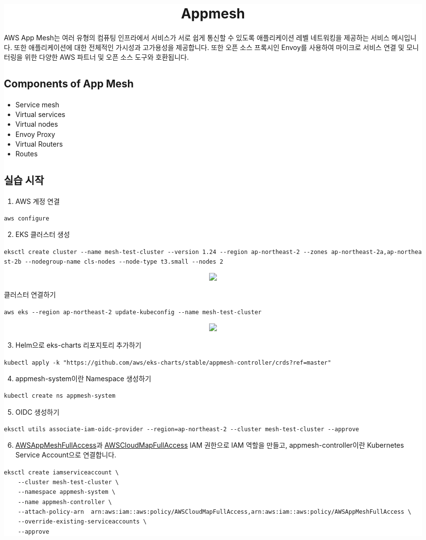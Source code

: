 <h1 align="center"> Appmesh </h1>
AWS App Mesh는 여러 유형의 컴퓨팅 인프라에서 서비스가 서로 쉽게 통신할 수 있도록 애플리케이션 레벨 네트워킹을 제공하는 서비스 메시입니다. 또한 애플리케이션에 대한 전체적인 가시성과 고가용성을 제공합니다. 또한 오픈 소스 프록시인 Envoy를 사용하여 마이크로 서비스 연결 및 모니터링을 위한 다양한 AWS 파트너 및 오픈 소스 도구와 호환됩니다.

## Components of App Mesh
- Service mesh
- Virtual services
- Virtual nodes
- Envoy Proxy
- Virtual Routers
- Routes

## 실습 시작
1. AWS 계정 연결
```
aws configure
```
2. EKS 클러스터 생성
```
eksctl create cluster --name mesh-test-cluster --version 1.24 --region ap-northeast-2 --zones ap-northeast-2a,ap-northeast-2b --nodegroup-name cls-nodes --node-type t3.small --nodes 2
```
<p align="center"><img src="https://github.com/jeonilshin/Kubernetes/assets/86287920/ea8302dc-1e9b-4ba8-8f7d-172dc079289c"></p>

클러스터 연결하기
```
aws eks --region ap-northeast-2 update-kubeconfig --name mesh-test-cluster
```
<p align="center"><img src="https://github.com/jeonilshin/Kubernetes/assets/86287920/de1e5b07-a90b-4602-8af7-d57cd6d827e7"></p>

3. Helm으로 eks-charts 리포지토리 추가하기
```
kubectl apply -k "https://github.com/aws/eks-charts/stable/appmesh-controller/crds?ref=master"
```
4. appmesh-system이란 Namespace 생성하기
```
kubectl create ns appmesh-system
```
5. OIDC 생성하기
```
eksctl utils associate-iam-oidc-provider --region=ap-northeast-2 --cluster mesh-test-cluster --approve
```
6. [AWSAppMeshFullAccess]과 [AWSCloudMapFullAccess] IAM 권한으로 IAM 역할을 만들고, appmesh-controller이란 Kubernetes Service Account으로 연결합니다.
```
eksctl create iamserviceaccount \
    --cluster mesh-test-cluster \
    --namespace appmesh-system \
    --name appmesh-controller \
    --attach-policy-arn  arn:aws:iam::aws:policy/AWSCloudMapFullAccess,arn:aws:iam::aws:policy/AWSAppMeshFullAccess \
    --override-existing-serviceaccounts \
    --approve
```
[AWSAppMeshFullAccess]: https://console.aws.amazon.com/iam/home?#policies/arn:aws:iam::aws:policy/AWSAppMeshFullAccess%24jsonEditor
[AWSCloudMapFullAccess]: https://console.aws.amazon.com/iam/home?#policies/arn:aws:iam::aws:policy/AWSCloudMapFullAccess%24jsonEditor
